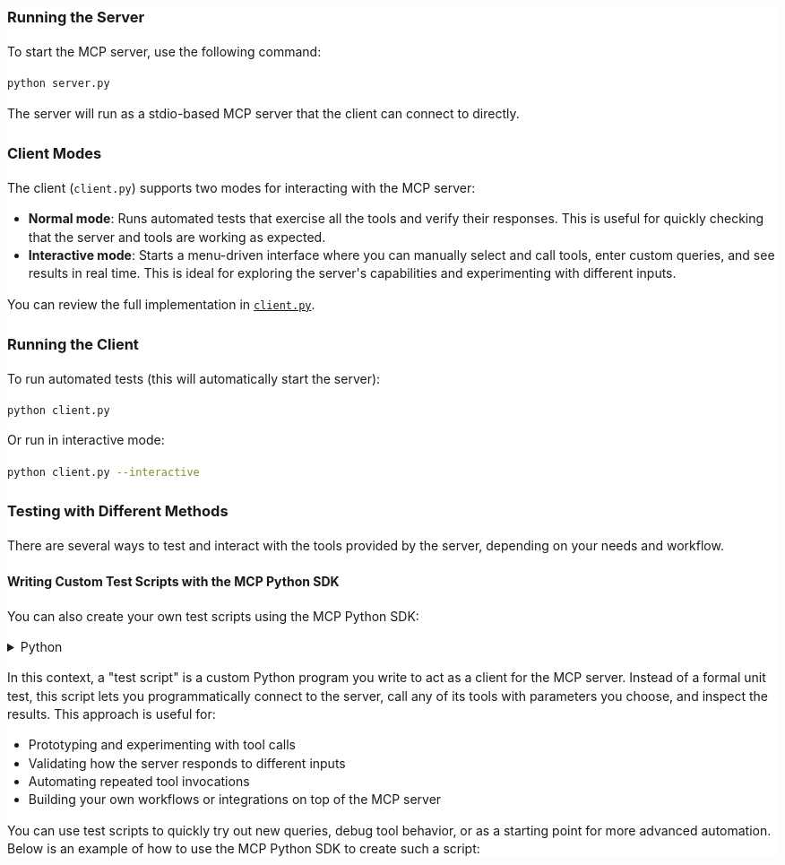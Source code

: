 ### Running the Server

To start the MCP server, use the following command:

```bash
python server.py
```

The server will run as a stdio-based MCP server that the client can connect to directly.

### Client Modes

The client (`client.py`) supports two modes for interacting with the MCP server:

- **Normal mode**: Runs automated tests that exercise all the tools and verify their responses. This is useful for quickly checking that the server and tools are working as expected.
- **Interactive mode**: Starts a menu-driven interface where you can manually select and call tools, enter custom queries, and see results in real time. This is ideal for exploring the server's capabilities and experimenting with different inputs.

You can review the full implementation in [`client.py`](../../../../05-AdvancedTopics/web-search-mcp/client.py).

### Running the Client

To run automated tests (this will automatically start the server):

```bash
python client.py
```

Or run in interactive mode:

```bash
python client.py --interactive
```

### Testing with Different Methods

There are several ways to test and interact with the tools provided by the server, depending on your needs and workflow.

#### Writing Custom Test Scripts with the MCP Python SDK
You can also create your own test scripts using the MCP Python SDK:

<details><summary>Python</summary></details>

In this context, a "test script" is a custom Python program you write to act as a client for the MCP server. Instead of a formal unit test, this script lets you programmatically connect to the server, call any of its tools with parameters you choose, and inspect the results. This approach is useful for:
- Prototyping and experimenting with tool calls
- Validating how the server responds to different inputs
- Automating repeated tool invocations
- Building your own workflows or integrations on top of the MCP server

You can use test scripts to quickly try out new queries, debug tool behavior, or as a starting point for more advanced automation. Below is an example of how to use the MCP Python SDK to create such a script:
